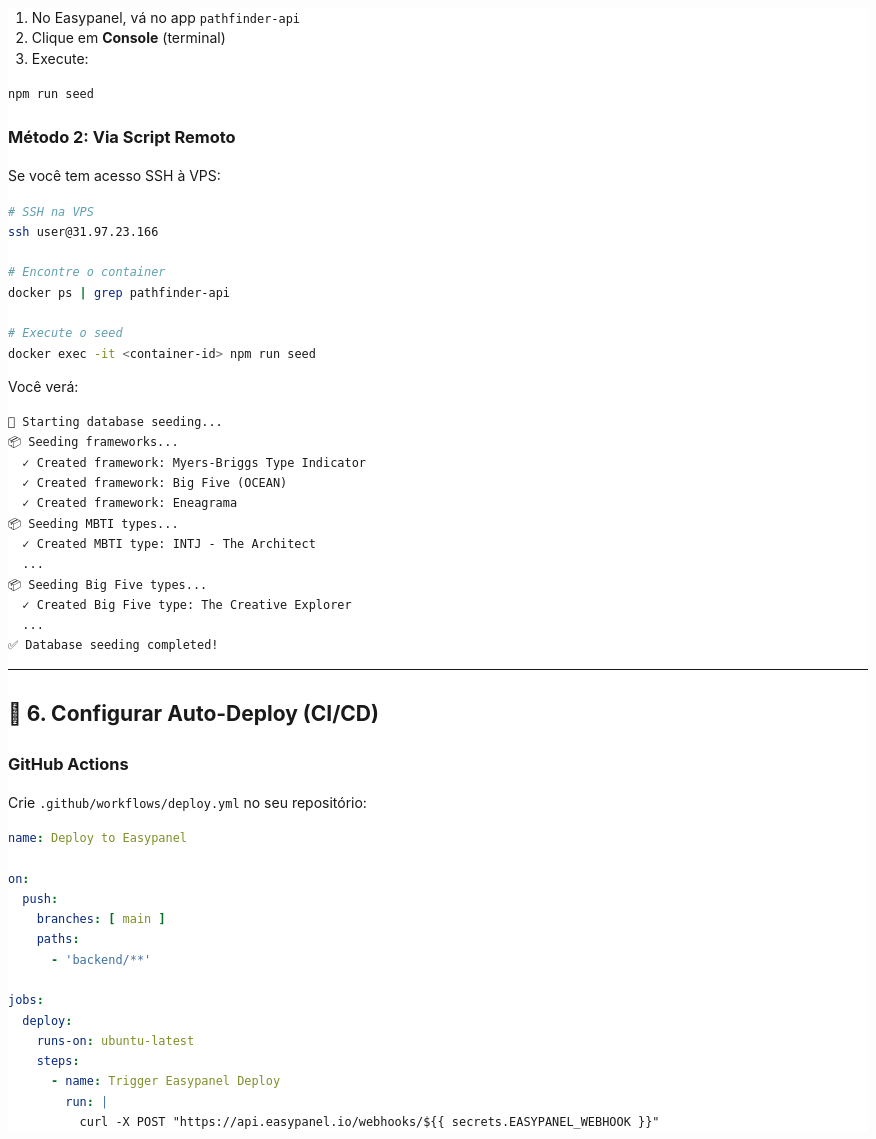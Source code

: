 1. No Easypanel, vá no app `pathfinder-api`
2. Clique em **Console** (terminal)
3. Execute:

```bash
npm run seed
```

### Método 2: Via Script Remoto

Se você tem acesso SSH à VPS:

```bash
# SSH na VPS
ssh user@31.97.23.166

# Encontre o container
docker ps | grep pathfinder-api

# Execute o seed
docker exec -it <container-id> npm run seed
```

Você verá:
```
🌱 Starting database seeding...
📦 Seeding frameworks...
  ✓ Created framework: Myers-Briggs Type Indicator
  ✓ Created framework: Big Five (OCEAN)
  ✓ Created framework: Eneagrama
📦 Seeding MBTI types...
  ✓ Created MBTI type: INTJ - The Architect
  ...
📦 Seeding Big Five types...
  ✓ Created Big Five type: The Creative Explorer
  ...
✅ Database seeding completed!
```

---

## 🔄 6. Configurar Auto-Deploy (CI/CD)

### GitHub Actions

Crie `.github/workflows/deploy.yml` no seu repositório:

```yaml
name: Deploy to Easypanel

on:
  push:
    branches: [ main ]
    paths:
      - 'backend/**'

jobs:
  deploy:
    runs-on: ubuntu-latest
    steps:
      - name: Trigger Easypanel Deploy
        run: |
          curl -X POST "https://api.easypanel.io/webhooks/${{ secrets.EASYPANEL_WEBHOOK }}"
```
